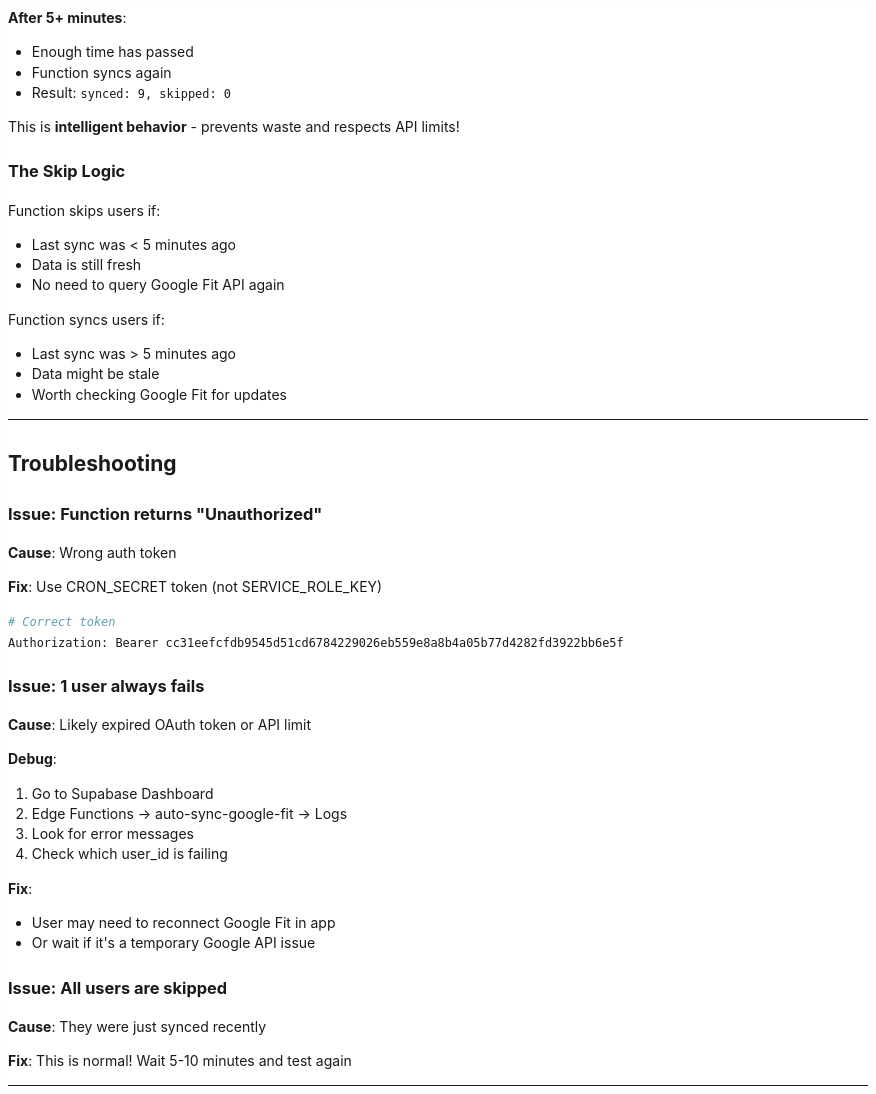 **After 5+ minutes**:
- Enough time has passed
- Function syncs again
- Result: `synced: 9, skipped: 0`

This is **intelligent behavior** - prevents waste and respects API limits!

### The Skip Logic

Function skips users if:
- Last sync was < 5 minutes ago
- Data is still fresh
- No need to query Google Fit API again

Function syncs users if:
- Last sync was > 5 minutes ago
- Data might be stale
- Worth checking Google Fit for updates

---

## Troubleshooting

### Issue: Function returns "Unauthorized"

**Cause**: Wrong auth token

**Fix**: Use CRON_SECRET token (not SERVICE_ROLE_KEY)
```bash
# Correct token
Authorization: Bearer cc31eefcfdb9545d51cd6784229026eb559e8a8b4a05b77d4282fd3922bb6e5f
```

### Issue: 1 user always fails

**Cause**: Likely expired OAuth token or API limit

**Debug**:
1. Go to Supabase Dashboard
2. Edge Functions → auto-sync-google-fit → Logs
3. Look for error messages
4. Check which user_id is failing

**Fix**:
- User may need to reconnect Google Fit in app
- Or wait if it's a temporary Google API issue

### Issue: All users are skipped

**Cause**: They were just synced recently

**Fix**: This is normal! Wait 5-10 minutes and test again

---
